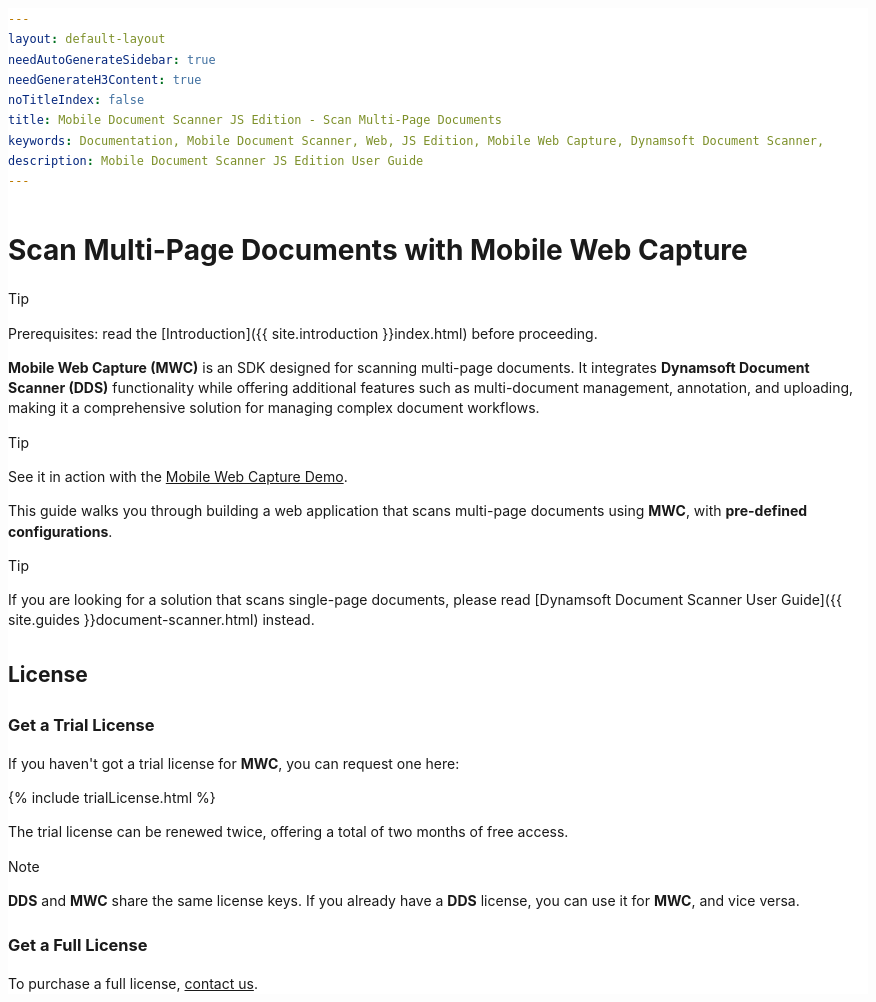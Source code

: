 ```yaml
---
layout: default-layout
needAutoGenerateSidebar: true
needGenerateH3Content: true
noTitleIndex: false
title: Mobile Document Scanner JS Edition - Scan Multi-Page Documents
keywords: Documentation, Mobile Document Scanner, Web, JS Edition, Mobile Web Capture, Dynamsoft Document Scanner,
description: Mobile Document Scanner JS Edition User Guide
---
```


# Scan Multi-Page Documents with Mobile Web Capture

> [!TIP]
> Prerequisites: read the [Introduction]({{ site.introduction }}index.html) before proceeding.

**Mobile Web Capture (MWC)** is an SDK designed for scanning multi-page documents.  It integrates **Dynamsoft Document Scanner (DDS)** functionality  while offering additional features such as multi-document management, annotation, and uploading, making it a comprehensive solution for managing complex document workflows.

> [!TIP]
> See it in action with the [Mobile Web Capture Demo](https://demo.dynamsoft.com/mobile-web-capture/).

This guide walks you through building a web application that scans multi-page documents using **MWC**, with **pre-defined configurations**.

> [!TIP]
> If you are looking for a solution that scans single-page documents, please read [Dynamsoft Document Scanner User Guide]({{ site.guides }}document-scanner.html) instead.



## License

### Get a Trial License

If you haven't got a trial license for **MWC**, you can request one here:

{% include trialLicense.html %}

 The trial license can be renewed twice, offering a total of two months of free access.

> [!NOTE]
> **DDS** and **MWC** share the same license keys. If you already have a **DDS** license, you can use it for **MWC**, and vice versa.

### Get a Full License

To purchase a full license, [contact us](https://www.dynamsoft.com/company/contact/).
